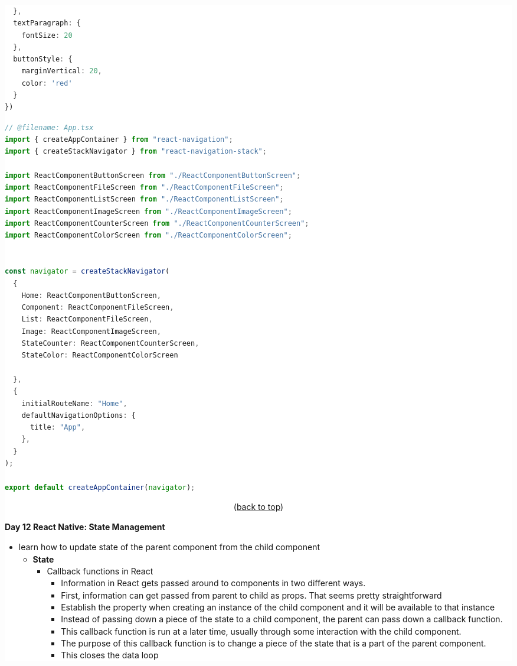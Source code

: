 ```TypeScript
  },
  textParagraph: {
    fontSize: 20
  },
  buttonStyle: {
    marginVertical: 20,
    color: 'red'
  }
})
```

```TypeScript
// @filename: App.tsx
import { createAppContainer } from "react-navigation";
import { createStackNavigator } from "react-navigation-stack";

import ReactComponentButtonScreen from "./ReactComponentButtonScreen";
import ReactComponentFileScreen from "./ReactComponentFileScreen";
import ReactComponentListScreen from "./ReactComponentListScreen";
import ReactComponentImageScreen from "./ReactComponentImageScreen";
import ReactComponentCounterScreen from "./ReactComponentCounterScreen";
import ReactComponentColorScreen from "./ReactComponentColorScreen";


const navigator = createStackNavigator(
  {
    Home: ReactComponentButtonScreen,
    Component: ReactComponentFileScreen,
    List: ReactComponentFileScreen,
    Image: ReactComponentImageScreen,
    StateCounter: ReactComponentCounterScreen,
    StateColor: ReactComponentColorScreen

  },
  {
    initialRouteName: "Home",
    defaultNavigationOptions: {
      title: "App",
    },
  }
);

export default createAppContainer(navigator);
```

<p align="center">(<a href="#top">back to top</a>)</p>

**Day 12 React Native: State Management**

- learn how to update state of the parent component from the child component
  - **State**
    - Callback functions in React
      - Information in React gets passed around to components in two different ways.
      - First, information can get passed from parent to child as props. That seems pretty straightforward
      - Establish the property when creating an instance of the child component and it will be available to that instance
      - Instead of passing down a piece of the state to a child component, the parent can pass down a callback function.
      - This callback function is run at a later time, usually through some interaction with the child component.
      - The purpose of this callback function is to change a piece of the state that is a part of the parent component.
      - This closes the data loop
